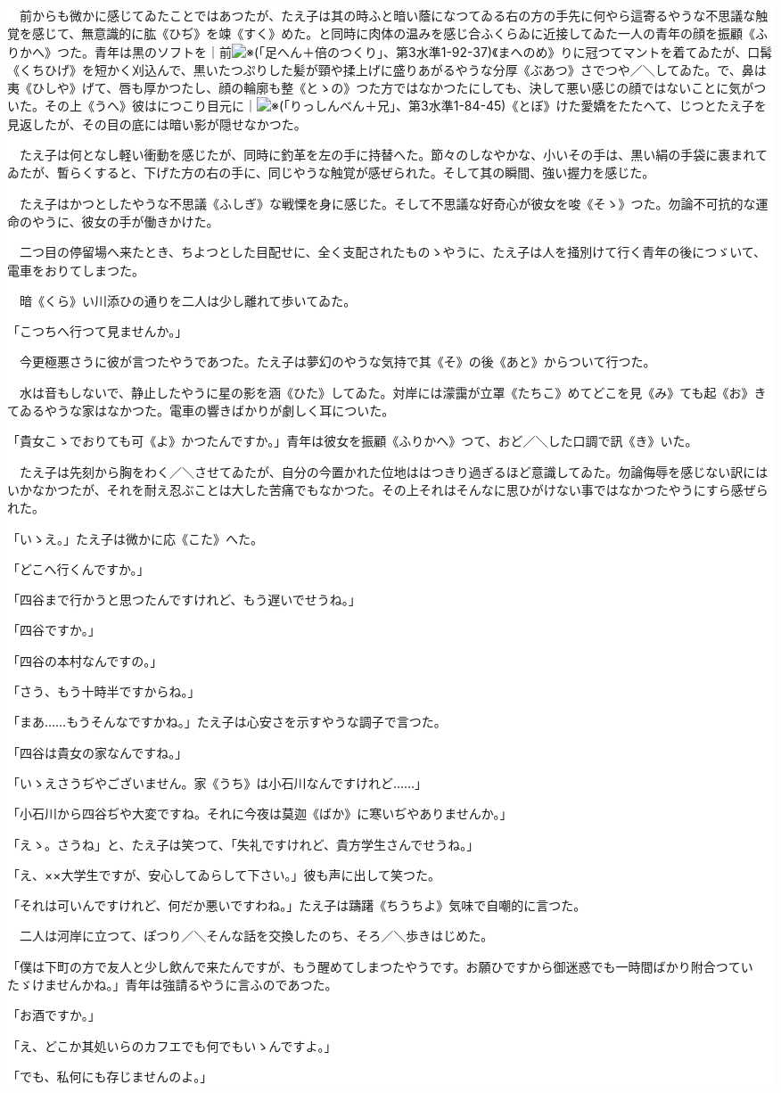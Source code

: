　前からも微かに感じてゐたことではあつたが、たえ子は其の時ふと暗い蔭になつてゐる右の方の手先に何やら這寄るやうな不思議な触覚を感じて、無意識的に肱《ひぢ》を竦《すく》めた。と同時に肉体の温みを感じ合ふくらゐに近接してゐた一人の青年の顔を振顧《ふりかへ》つた。青年は黒のソフトを｜前![※(「足へん＋倍のつくり」、第3水準1-92-37)](https://www.aozora.gr.jp/cards/000023/files/../../../gaiji/1-92/1-92-37.png)《まへのめ》りに冠つてマントを着てゐたが、口髯《くちひげ》を短かく刈込んで、黒いたつぷりした髪が頸や揉上げに盛りあがるやうな分厚《ぶあつ》さでつや／＼してゐた。で、鼻は夷《ひしや》げて、唇も厚かつたし、顔の輪廓も整《とゝの》つた方ではなかつたにしても、決して悪い感じの顔ではないことに気がついた。その上《うへ》彼はにつこり目元に｜![※(「りっしんべん＋兄」、第3水準1-84-45)](https://www.aozora.gr.jp/cards/000023/files/../../../gaiji/1-84/1-84-45.png)《とぼ》けた愛嬌をたたへて、じつとたえ子を見返したが、その目の底には暗い影が隠せなかつた。

　たえ子は何となし軽い衝動を感じたが、同時に釣革を左の手に持替へた。節々のしなやかな、小いその手は、黒い絹の手袋に裹まれてゐたが、暫らくすると、下げた方の右の手に、同じやうな触覚が感ぜられた。そして其の瞬間、強い握力を感じた。

　たえ子はかつとしたやうな不思議《ふしぎ》な戦慄を身に感じた。そして不思議な好奇心が彼女を唆《そゝ》つた。勿論不可抗的な運命のやうに、彼女の手が働きかけた。

　二つ目の停留場へ来たとき、ちよつとした目配せに、全く支配されたものゝやうに、たえ子は人を掻別けて行く青年の後につゞいて、電車をおりてしまつた。



　暗《くら》い川添ひの通りを二人は少し離れて歩いてゐた。

「こつちへ行つて見ませんか。」

　今更極悪さうに彼が言つたやうであつた。たえ子は夢幻のやうな気持で其《そ》の後《あと》からついて行つた。

　水は音もしないで、静止したやうに星の影を涵《ひた》してゐた。対岸には濛靄が立罩《たちこ》めてどこを見《み》ても起《お》きてゐるやうな家はなかつた。電車の響きばかりが劇しく耳についた。

「貴女こゝでおりても可《よ》かつたんですか。」青年は彼女を振顧《ふりかへ》つて、おど／＼した口調で訊《き》いた。

　たえ子は先刻から胸をわく／＼させてゐたが、自分の今置かれた位地ははつきり過ぎるほど意識してゐた。勿論侮辱を感じない訳にはいかなかつたが、それを耐え忍ぶことは大した苦痛でもなかつた。その上それはそんなに思ひがけない事ではなかつたやうにすら感ぜられた。

「いゝえ。」たえ子は微かに応《こた》へた。

「どこへ行くんですか。」

「四谷まで行かうと思つたんですけれど、もう遅いでせうね。」

「四谷ですか。」

「四谷の本村なんですの。」

「さう、もう十時半ですからね。」

「まあ……もうそんなですかね。」たえ子は心安さを示すやうな調子で言つた。

「四谷は貴女の家なんですね。」

「いゝえさうぢやございません。家《うち》は小石川なんですけれど……」

「小石川から四谷ぢや大変ですね。それに今夜は莫迦《ばか》に寒いぢやありませんか。」

「えゝ。さうね」と、たえ子は笑つて、「失礼ですけれど、貴方学生さんでせうね。」

「え、××大学生ですが、安心してゐらして下さい。」彼も声に出して笑つた。

「それは可いんですけれど、何だか悪いですわね。」たえ子は躊躇《ちうちよ》気味で自嘲的に言つた。

　二人は河岸に立つて、ぽつり／＼そんな話を交換したのち、そろ／＼歩きはじめた。

「僕は下町の方で友人と少し飲んで来たんですが、もう醒めてしまつたやうです。お願ひですから御迷惑でも一時間ばかり附合つていたゞけませんかね。」青年は強請るやうに言ふのであつた。

「お酒ですか。」

「え、どこか其処いらのカフエでも何でもいゝんですよ。」

「でも、私何にも存じませんのよ。」
